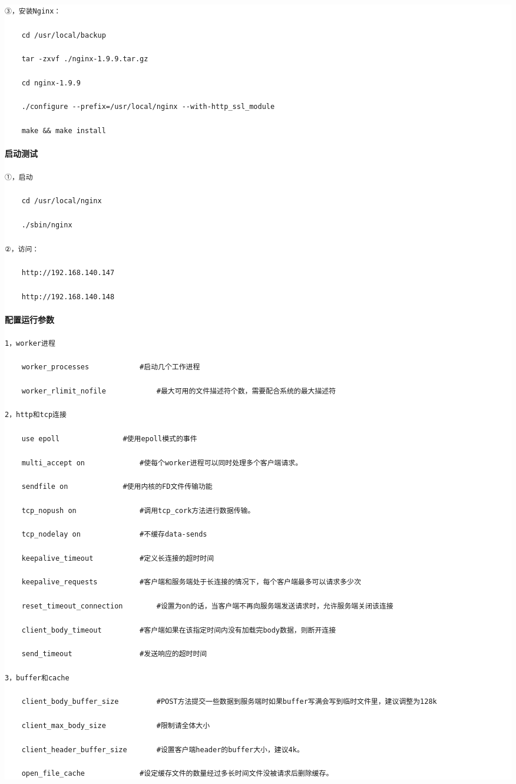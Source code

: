 	③，安装Nginx：
	
		cd /usr/local/backup
		
		tar -zxvf ./nginx-1.9.9.tar.gz
		
		cd nginx-1.9.9
		
		./configure --prefix=/usr/local/nginx --with-http_ssl_module
		
		make && make install

#### 启动测试

	①，启动
	
		cd /usr/local/nginx
		
		./sbin/nginx
	
	②，访问：
	
		http://192.168.140.147
		
		http://192.168.140.148

#### 配置运行参数

	1，worker进程
	
		worker_processes 			#启动几个工作进程
		
		worker_rlimit_nofile			#最大可用的文件描述符个数，需要配合系统的最大描述符
	
	2，http和tcp连接
		
		use epoll				#使用epoll模式的事件
		
		multi_accept on				#使每个worker进程可以同时处理多个客户端请求。
		
		sendfile on				#使用内核的FD文件传输功能
		
		tcp_nopush on				#调用tcp_cork方法进行数据传输。
		
		tcp_nodelay on				#不缓存data-sends
		
		keepalive_timeout			#定义长连接的超时时间
		
		keepalive_requests			#客户端和服务端处于长连接的情况下，每个客户端最多可以请求多少次
		
		reset_timeout_connection		#设置为on的话，当客户端不再向服务端发送请求时，允许服务端关闭该连接
		
		client_body_timeout			#客户端如果在该指定时间内没有加载完body数据，则断开连接
		
		send_timeout				#发送响应的超时时间
	
	3，buffer和cache
	
		client_body_buffer_size			#POST方法提交一些数据到服务端时如果buffer写满会写到临时文件里，建议调整为128k
		
		client_max_body_size			#限制请全体大小
		
		client_header_buffer_size		#设置客户端header的buffer大小，建议4k。
		
		open_file_cache				#设定缓存文件的数量经过多长时间文件没被请求后删除缓存。
		